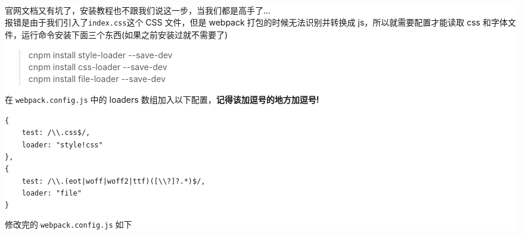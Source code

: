 <p>官网文档又有坑了，安装教程也不跟我们说这一步，当我们都是高手了...<br>报错是由于我们引入了<code>index.css</code>这个 CSS 文件，但是 webpack 打包的时候无法识别并转换成 js，所以就需要配置才能读取 css 和字体文件，运行命令安装下面三个东西(如果之前安装过就不需要了)</p>
<blockquote><p>cnpm install style-loader --save-dev<br>cnpm install css-loader --save-dev<br>cnpm install file-loader --save-dev</p></blockquote>
<p>在 <code>webpack.config.js</code> 中的 loaders 数组加入以下配置，<strong>记得该加逗号的地方加逗号!</strong></p>
<div class="widget-codetool" style="display:none;">
      <div class="widget-codetool--inner">
      <span class="selectCode code-tool" data-toggle="tooltip" data-placement="top" title="" data-original-title="全选"></span>
      <span type="button" class="copyCode code-tool" data-toggle="tooltip" data-placement="top" data-clipboard-text="{
    test: /\\.css$/,
    loader: &quot;style!css&quot;
},
{
    test: /\\.(eot|woff|woff2|ttf)([\\?]?.*)$/,
    loader: &quot;file&quot;
}" title="" data-original-title="复制"></span>
      <span type="button" class="saveToNote code-tool" data-toggle="tooltip" data-placement="top" title="" data-original-title="放进笔记"></span>
      </div>
      </div><pre class="javascript hljs"><code class="javascript">{
    <span class="hljs-attr">test</span>: <span class="hljs-regexp">/\\.css$/</span>,
    <span class="hljs-attr">loader</span>: <span class="hljs-string">"style!css"</span>
},
{
    <span class="hljs-attr">test</span>: <span class="hljs-regexp">/\\.(eot|woff|woff2|ttf)([\\?]?.*)$/</span>,
    <span class="hljs-attr">loader</span>: <span class="hljs-string">"file"</span>
}</code></pre>
<p>修改完的 <code>webpack.config.js</code> 如下</p>
<div class="widget-codetool" style="display:none;">
      <div class="widget-codetool--inner">
      <span class="selectCode code-tool" data-toggle="tooltip" data-placement="top" title="" data-original-title="全选"></span>
      <span type="button" class="copyCode code-tool" data-toggle="tooltip" data-placement="top" data-clipboard-text="var path = require('path')
var webpack = require('webpack')

module.exports = {
  entry: './src/main.js',
  output: {
    path: path.resolve(__dirname, './dist'),
    publicPath: '/dist/',
    filename: 'build.js'
  },
  resolveLoader: {
    root: path.join(__dirname, 'node_modules'),
  },
  module: {
    loaders: [
      {
        test: /\\.vue$/,
        loader: 'vue'
      },
      {
        test: /\\.js$/,
        loader: 'babel',
        exclude: /node_modules/
      },
      {
          test: /\\.css$/,
          loader: &quot;style!css&quot;
      },
